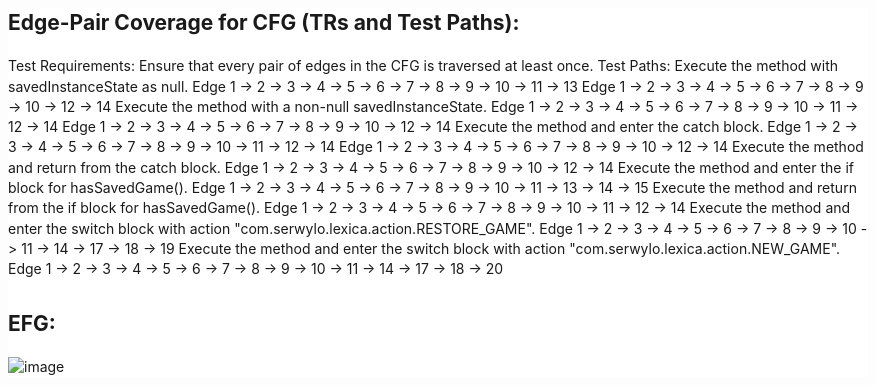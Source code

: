 ## Edge-Pair Coverage for CFG (TRs and Test Paths):
Test Requirements:
Ensure that every pair of edges in the CFG is traversed at least once.
Test Paths:
Execute the method with savedInstanceState as null.
Edge 1 -> 2 -> 3 -> 4 -> 5 -> 6 -> 7 -> 8 -> 9 -> 10 -> 11 -> 13
Edge 1 -> 2 -> 3 -> 4 -> 5 -> 6 -> 7 -> 8 -> 9 -> 10 -> 12 -> 14
Execute the method with a non-null savedInstanceState.
Edge 1 -> 2 -> 3 -> 4 -> 5 -> 6 -> 7 -> 8 -> 9 -> 10 -> 11 -> 12 -> 14
Edge 1 -> 2 -> 3 -> 4 -> 5 -> 6 -> 7 -> 8 -> 9 -> 10 -> 12 -> 14
Execute the method and enter the catch block.
Edge 1 -> 2 -> 3 -> 4 -> 5 -> 6 -> 7 -> 8 -> 9 -> 10 -> 11 -> 12 -> 14
Edge 1 -> 2 -> 3 -> 4 -> 5 -> 6 -> 7 -> 8 -> 9 -> 10 -> 12 -> 14
Execute the method and return from the catch block.
Edge 1 -> 2 -> 3 -> 4 -> 5 -> 6 -> 7 -> 8 -> 9 -> 10 -> 12 -> 14
Execute the method and enter the if block for hasSavedGame().
Edge 1 -> 2 -> 3 -> 4 -> 5 -> 6 -> 7 -> 8 -> 9 -> 10 -> 11 -> 13 -> 14 -> 15
Execute the method and return from the if block for hasSavedGame().
Edge 1 -> 2 -> 3 -> 4 -> 5 -> 6 -> 7 -> 8 -> 9 -> 10 -> 11 -> 12 -> 14
Execute the method and enter the switch block with action "com.serwylo.lexica.action.RESTORE_GAME".
Edge 1 -> 2 -> 3 -> 4 -> 5 -> 6 -> 7 -> 8 -> 9 -> 10 -> 11 -> 14 -> 17 -> 18 -> 19
Execute the method and enter the switch block with action "com.serwylo.lexica.action.NEW_GAME".
Edge 1 -> 2 -> 3 -> 4 -> 5 -> 6 -> 7 -> 8 -> 9 -> 10 -> 11 -> 14 -> 17 -> 18 -> 20

## EFG:
![image](https://github.com/SOEN345-WINTER2024/cfg-graph-lab-Ziadsharkos/assets/93850680/6985172b-8e14-409f-b30e-734626d4d4f6)
